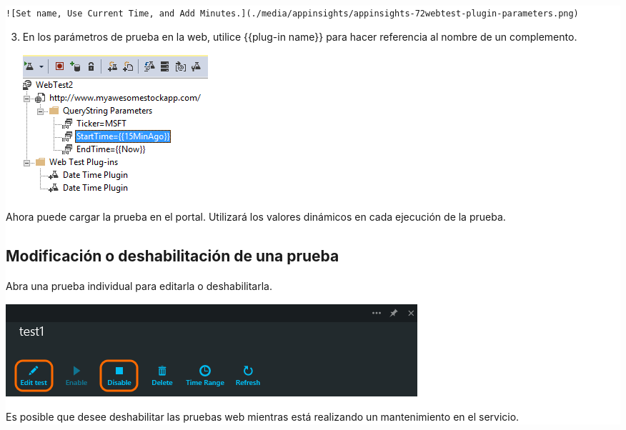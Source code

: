     ![Set name, Use Current Time, and Add Minutes.](./media/appinsights/appinsights-72webtest-plugin-parameters.png)

3. En los parámetros de prueba en la web, utilice {{plug-in name}} para hacer referencia al nombre de un complemento.

    ![In the test parameter, use {{plug-in name}}.](./media/appinsights/appinsights-72webtest-plugin-name.png)

Ahora puede cargar la prueba en el portal. Utilizará los valores dinámicos en cada ejecución de la prueba.

## <a name="edit"></a> Modificación o deshabilitación de una prueba

Abra una prueba individual para editarla o deshabilitarla.

![Edit or disable a web test](./media/appinsights/appinsights-19-availEdit.png)

Es posible que desee deshabilitar las pruebas web mientras está realizando un mantenimiento en el servicio.
